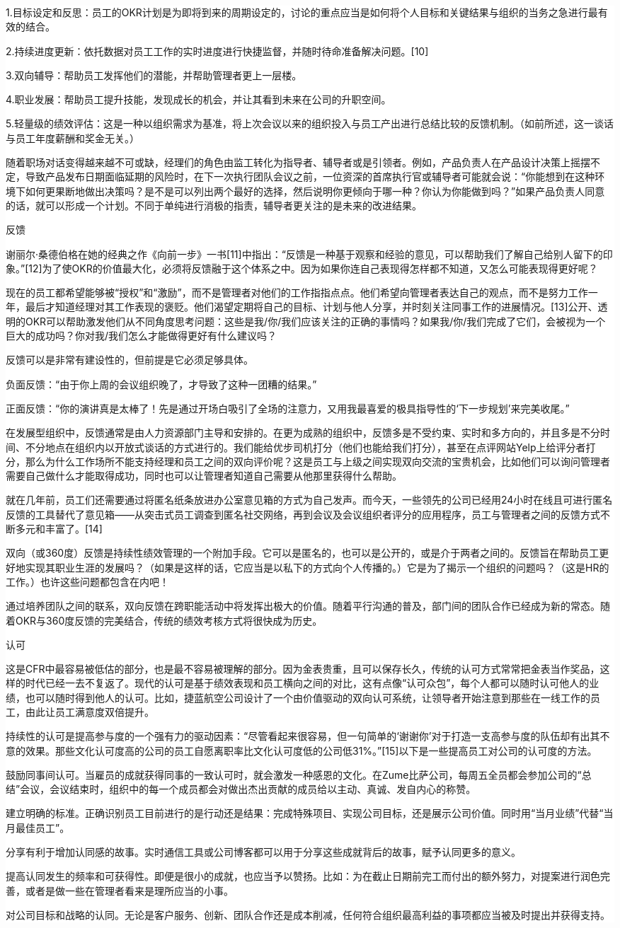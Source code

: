1.目标设定和反思：员工的OKR计划是为即将到来的周期设定的，讨论的重点应当是如何将个人目标和关键结果与组织的当务之急进行最有效的结合。

2.持续进度更新：依托数据对员工工作的实时进度进行快捷监督，并随时待命准备解决问题。[10]

3.双向辅导：帮助员工发挥他们的潜能，并帮助管理者更上一层楼。

4.职业发展：帮助员工提升技能，发现成长的机会，并让其看到未来在公司的升职空间。

5.轻量级的绩效评估：这是一种以组织需求为基准，将上次会议以来的组织投入与员工产出进行总结比较的反馈机制。（如前所述，这一谈话与员工年度薪酬和奖金无关。）

随着职场对话变得越来越不可或缺，经理们的角色由监工转化为指导者、辅导者或是引领者。例如，产品负责人在产品设计决策上摇摆不定，导致产品发布日期面临延期的风险时，在下一次执行团队会议之前，一位资深的首席执行官或辅导者可能就会说：“你能想到在这种环境下如何更果断地做出决策吗？是不是可以列出两个最好的选择，然后说明你更倾向于哪一种？你认为你能做到吗？”如果产品负责人同意的话，就可以形成一个计划。不同于单纯进行消极的指责，辅导者更关注的是未来的改进结果。


反馈


谢丽尔·桑德伯格在她的经典之作《向前一步》一书[11]中指出：“反馈是一种基于观察和经验的意见，可以帮助我们了解自己给别人留下的印象。”[12]为了使OKR的价值最大化，必须将反馈融于这个体系之中。因为如果你连自己表现得怎样都不知道，又怎么可能表现得更好呢？

现在的员工都希望能够被“授权”和“激励”，而不是管理者对他们的工作指指点点。他们希望向管理者表达自己的观点，而不是努力工作一年，最后才知道经理对其工作表现的褒贬。他们渴望定期将自己的目标、计划与他人分享，并时刻关注同事工作的进展情况。[13]公开、透明的OKR可以帮助激发他们从不同角度思考问题：这些是我/你/我们应该关注的正确的事情吗？如果我/你/我们完成了它们，会被视为一个巨大的成功吗？你对我/我们怎么才能做得更好有什么建议吗？

反馈可以是非常有建设性的，但前提是它必须足够具体。

负面反馈：“由于你上周的会议组织晚了，才导致了这种一团糟的结果。”

正面反馈：“你的演讲真是太棒了！先是通过开场白吸引了全场的注意力，又用我最喜爱的极具指导性的‘下一步规划’来完美收尾。”

在发展型组织中，反馈通常是由人力资源部门主导和安排的。在更为成熟的组织中，反馈多是不受约束、实时和多方向的，并且多是不分时间、不分地点在组织内以开放式谈话的方式进行的。我们能给优步司机打分（他们也能给我们打分），甚至在点评网站Yelp上给评分者打分，那么为什么工作场所不能支持经理和员工之间的双向评价呢？这是员工与上级之间实现双向交流的宝贵机会，比如他们可以询问管理者需要自己做什么才能取得成功，同时也可以让管理者知道自己需要从他那里获得什么帮助。

就在几年前，员工们还需要通过将匿名纸条放进办公室意见箱的方式为自己发声。而今天，一些领先的公司已经用24小时在线且可进行匿名反馈的工具替代了意见箱——从突击式员工调查到匿名社交网络，再到会议及会议组织者评分的应用程序，员工与管理者之间的反馈方式不断多元和丰富了。[14]

双向（或360度）反馈是持续性绩效管理的一个附加手段。它可以是匿名的，也可以是公开的，或是介于两者之间的。反馈旨在帮助员工更好地实现其职业生涯的发展吗？（如果是这样的话，它应当是以私下的方式向个人传播的。）它是为了揭示一个组织的问题吗？（这是HR的工作。）也许这些问题都包含在内吧！

通过培养团队之间的联系，双向反馈在跨职能活动中将发挥出极大的价值。随着平行沟通的普及，部门间的团队合作已经成为新的常态。随着OKR与360度反馈的完美结合，传统的绩效考核方式将很快成为历史。


认可


这是CFR中最容易被低估的部分，也是最不容易被理解的部分。因为金表贵重，且可以保存长久，传统的认可方式常常把金表当作奖品，这样的时代已经一去不复返了。现代的认可是基于绩效表现和员工横向之间的对比，这有点像“认可众包”，每个人都可以随时认可他人的业绩，也可以随时得到他人的认可。比如，捷蓝航空公司设计了一个由价值驱动的双向认可系统，让领导者开始注意到那些在一线工作的员工，由此让员工满意度双倍提升。

持续性的认可是提高参与度的一个强有力的驱动因素：“尽管看起来很容易，但一句简单的‘谢谢你’对于打造一支高参与度的队伍却有出其不意的效果。那些文化认可度高的公司的员工自愿离职率比文化认可度低的公司低31%。”[15]以下是一些提高员工对公司的认可度的方法。

鼓励同事间认可。当雇员的成就获得同事的一致认可时，就会激发一种感恩的文化。在Zume比萨公司，每周五全员都会参加公司的“总结”会议，会议结束时，组织中的每一个成员都会对做出杰出贡献的成员给以主动、真诚、发自内心的称赞。

建立明确的标准。正确识别员工目前进行的是行动还是结果：完成特殊项目、实现公司目标，还是展示公司价值。同时用“当月业绩”代替“当月最佳员工”。

分享有利于增加认同感的故事。实时通信工具或公司博客都可以用于分享这些成就背后的故事，赋予认同更多的意义。

提高认同发生的频率和可获得性。即便是很小的成就，也应当予以赞扬。比如：为在截止日期前完工而付出的额外努力，对提案进行润色完善，或者是做一些在管理者看来是理所应当的小事。

对公司目标和战略的认同。无论是客户服务、创新、团队合作还是成本削减，任何符合组织最高利益的事项都应当被及时提出并获得支持。
